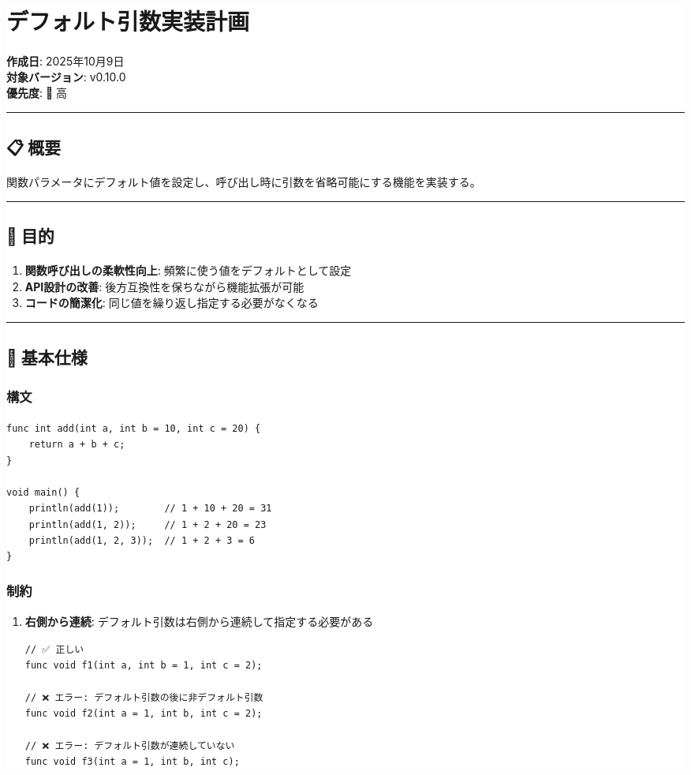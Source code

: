 # デフォルト引数実装計画

**作成日**: 2025年10月9日  
**対象バージョン**: v0.10.0  
**優先度**: 🔴 高

---

## 📋 概要

関数パラメータにデフォルト値を設定し、呼び出し時に引数を省略可能にする機能を実装する。

---

## 🎯 目的

1. **関数呼び出しの柔軟性向上**: 頻繁に使う値をデフォルトとして設定
2. **API設計の改善**: 後方互換性を保ちながら機能拡張が可能
3. **コードの簡潔化**: 同じ値を繰り返し指定する必要がなくなる

---

## 📝 基本仕様

### 構文

```cb
func int add(int a, int b = 10, int c = 20) {
    return a + b + c;
}

void main() {
    println(add(1));        // 1 + 10 + 20 = 31
    println(add(1, 2));     // 1 + 2 + 20 = 23
    println(add(1, 2, 3));  // 1 + 2 + 3 = 6
}
```

### 制約

1. **右側から連続**: デフォルト引数は右側から連続して指定する必要がある
   ```cb
   // ✅ 正しい
   func void f1(int a, int b = 1, int c = 2);
   
   // ❌ エラー: デフォルト引数の後に非デフォルト引数
   func void f2(int a = 1, int b, int c = 2);
   
   // ❌ エラー: デフォルト引数が連続していない
   func void f3(int a = 1, int b, int c);
   ```
